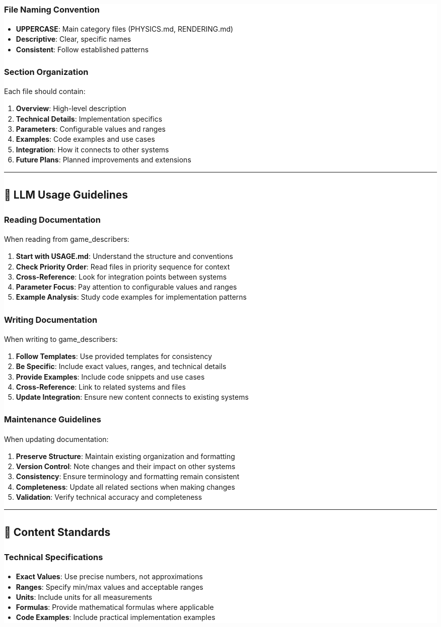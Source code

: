 ### **File Naming Convention**
- **UPPERCASE**: Main category files (PHYSICS.md, RENDERING.md)
- **Descriptive**: Clear, specific names
- **Consistent**: Follow established patterns

### **Section Organization**
Each file should contain:
1. **Overview**: High-level description
2. **Technical Details**: Implementation specifics
3. **Parameters**: Configurable values and ranges
4. **Examples**: Code examples and use cases
5. **Integration**: How it connects to other systems
6. **Future Plans**: Planned improvements and extensions

---

## 🤖 LLM Usage Guidelines

### **Reading Documentation**
When reading from game_describers:

1. **Start with USAGE.md**: Understand the structure and conventions
2. **Check Priority Order**: Read files in priority sequence for context
3. **Cross-Reference**: Look for integration points between systems
4. **Parameter Focus**: Pay attention to configurable values and ranges
5. **Example Analysis**: Study code examples for implementation patterns

### **Writing Documentation**
When writing to game_describers:

1. **Follow Templates**: Use provided templates for consistency
2. **Be Specific**: Include exact values, ranges, and technical details
3. **Provide Examples**: Include code snippets and use cases
4. **Cross-Reference**: Link to related systems and files
5. **Update Integration**: Ensure new content connects to existing systems

### **Maintenance Guidelines**
When updating documentation:

1. **Preserve Structure**: Maintain existing organization and formatting
2. **Version Control**: Note changes and their impact on other systems
3. **Consistency**: Ensure terminology and formatting remain consistent
4. **Completeness**: Update all related sections when making changes
5. **Validation**: Verify technical accuracy and completeness

---

## 📝 Content Standards

### **Technical Specifications**
- **Exact Values**: Use precise numbers, not approximations
- **Ranges**: Specify min/max values and acceptable ranges
- **Units**: Include units for all measurements
- **Formulas**: Provide mathematical formulas where applicable
- **Code Examples**: Include practical implementation examples
